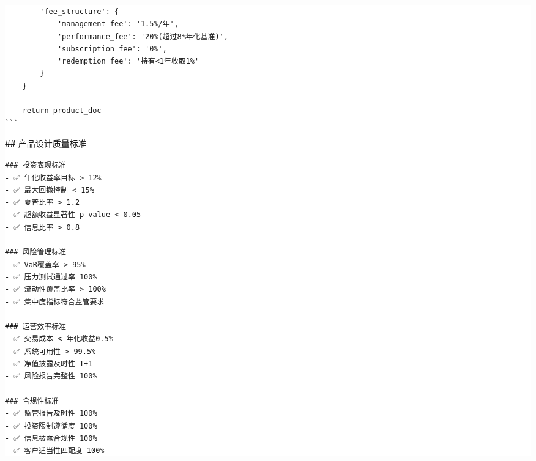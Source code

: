            'fee_structure': {
                'management_fee': '1.5%/年',
                'performance_fee': '20%(超过8%年化基准)',
                'subscription_fee': '0%',
                'redemption_fee': '持有<1年收取1%'
            }
        }
        
        return product_doc
    ```

  </process>

  <criteria>
    ## 产品设计质量标准

    ### 投资表现标准
    - ✅ 年化收益率目标 > 12%
    - ✅ 最大回撤控制 < 15%
    - ✅ 夏普比率 > 1.2
    - ✅ 超额收益显著性 p-value < 0.05
    - ✅ 信息比率 > 0.8
    
    ### 风险管理标准
    - ✅ VaR覆盖率 > 95%
    - ✅ 压力测试通过率 100%
    - ✅ 流动性覆盖比率 > 100%
    - ✅ 集中度指标符合监管要求
    
    ### 运营效率标准
    - ✅ 交易成本 < 年化收益0.5%
    - ✅ 系统可用性 > 99.5%
    - ✅ 净值披露及时性 T+1
    - ✅ 风险报告完整性 100%
    
    ### 合规性标准
    - ✅ 监管报告及时性 100%
    - ✅ 投资限制遵循度 100%
    - ✅ 信息披露合规性 100%
    - ✅ 客户适当性匹配度 100%

  </criteria>
</execution>